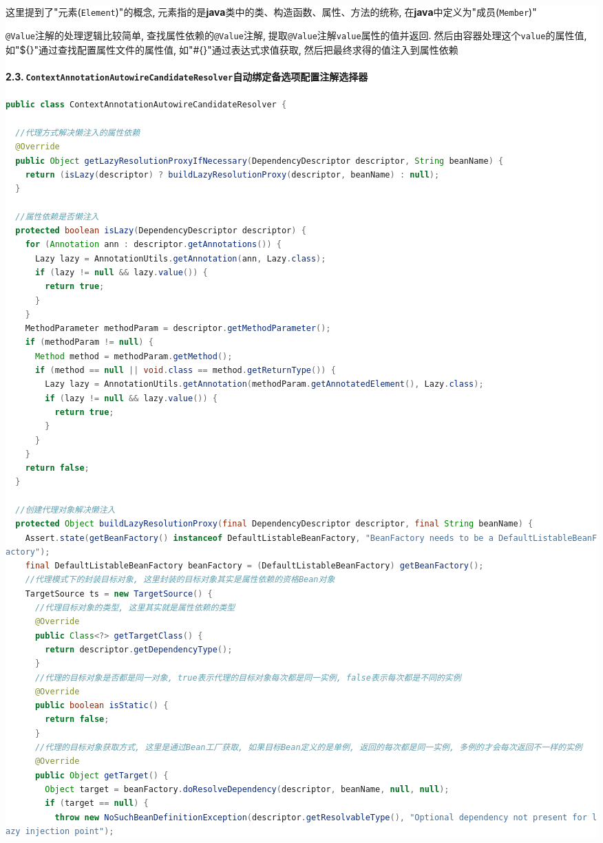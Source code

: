 这里提到了"元素(`Element`)"的概念, 元素指的是**java**类中的类、构造函数、属性、方法的统称, 在**java**中定义为"成员(`Member`)"

`@Value`注解的处理逻辑比较简单, 查找属性依赖的`@Value`注解, 提取`@Value`注解`value`属性的值并返回. 然后由容器处理这个`value`的属性值, 如"${}"通过查找配置属性文件的属性值, 如"#{}"通过表达式求值获取, 然后把最终求得的值注入到属性依赖


#### 2.3. `ContextAnnotationAutowireCandidateResolver`自动绑定备选项配置注解选择器

```java
public class ContextAnnotationAutowireCandidateResolver {
  
  //代理方式解决懒注入的属性依赖
  @Override
  public Object getLazyResolutionProxyIfNecessary(DependencyDescriptor descriptor, String beanName) {
    return (isLazy(descriptor) ? buildLazyResolutionProxy(descriptor, beanName) : null);
  }

  //属性依赖是否懒注入
  protected boolean isLazy(DependencyDescriptor descriptor) {
    for (Annotation ann : descriptor.getAnnotations()) {
      Lazy lazy = AnnotationUtils.getAnnotation(ann, Lazy.class);
      if (lazy != null && lazy.value()) {
        return true;
      }
    }
    MethodParameter methodParam = descriptor.getMethodParameter();
    if (methodParam != null) {
      Method method = methodParam.getMethod();
      if (method == null || void.class == method.getReturnType()) {
        Lazy lazy = AnnotationUtils.getAnnotation(methodParam.getAnnotatedElement(), Lazy.class);
        if (lazy != null && lazy.value()) {
          return true;
        }
      }
    }
    return false;
  }

  //创建代理对象解决懒注入
  protected Object buildLazyResolutionProxy(final DependencyDescriptor descriptor, final String beanName) {
    Assert.state(getBeanFactory() instanceof DefaultListableBeanFactory, "BeanFactory needs to be a DefaultListableBeanFactory");
    final DefaultListableBeanFactory beanFactory = (DefaultListableBeanFactory) getBeanFactory();
    //代理模式下的封装目标对象, 这里封装的目标对象其实是属性依赖的资格Bean对象
    TargetSource ts = new TargetSource() {
      //代理目标对象的类型, 这里其实就是属性依赖的类型
      @Override
      public Class<?> getTargetClass() {
        return descriptor.getDependencyType();
      }
      //代理的目标对象是否都是同一对象, true表示代理的目标对象每次都是同一实例, false表示每次都是不同的实例
      @Override
      public boolean isStatic() {
        return false;
      }
      //代理的目标对象获取方式, 这里是通过Bean工厂获取, 如果目标Bean定义的是单例, 返回的每次都是同一实例, 多例的才会每次返回不一样的实例
      @Override
      public Object getTarget() {
        Object target = beanFactory.doResolveDependency(descriptor, beanName, null, null);
        if (target == null) {
          throw new NoSuchBeanDefinitionException(descriptor.getResolvableType(), "Optional dependency not present for lazy injection point");
```